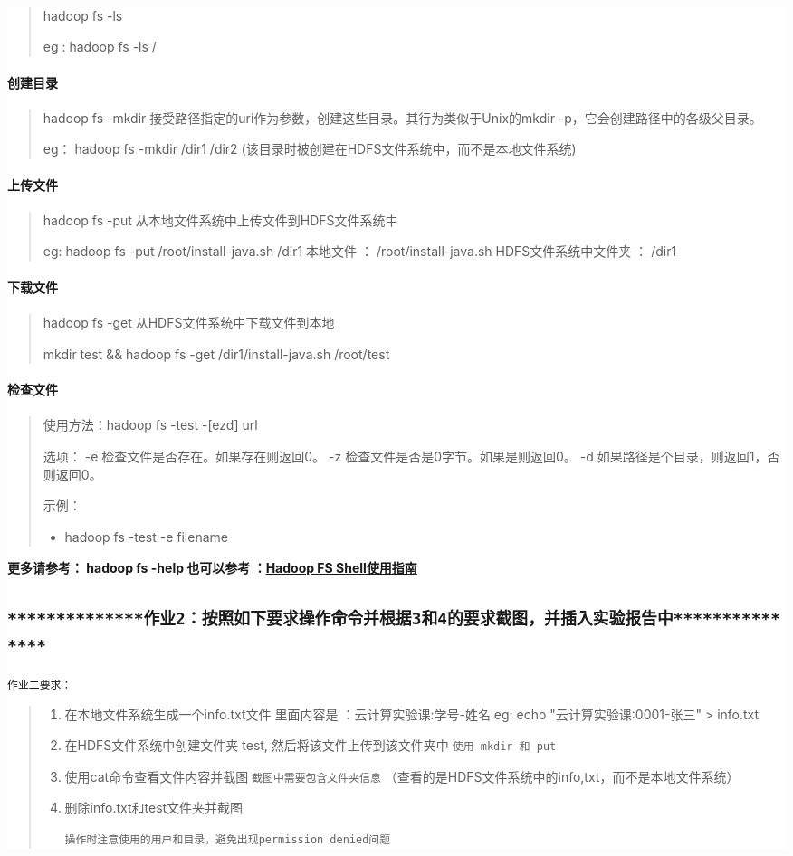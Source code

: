 >  hadoop fs  -ls   <path>     
>
>  eg : hadoop fs -ls /

#### 创建目录

> hadoop fs -mkdir <paths>    接受路径指定的uri作为参数，创建这些目录。其行为类似于Unix的mkdir -p，它会创建路径中的各级父目录。
>
> eg： hadoop fs -mkdir /dir1 /dir2   (该目录时被创建在HDFS文件系统中，而不是本地文件系统) 

#### 上传文件

> hadoop fs   -put  <localsrc>   <dst>   从本地文件系统中上传文件到HDFS文件系统中
>
> eg:   hadoop fs -put   /root/install-java.sh    /dir1                              本地文件 ： /root/install-java.sh         HDFS文件系统中文件夹 ： /dir1

#### 下载文件

> hadoop fs    -get     <src>    <localdst>     从HDFS文件系统中下载文件到本地
>
> mkdir test   &&   hadoop fs -get    /dir1/install-java.sh   /root/test

#### 检查文件

> 使用方法：hadoop fs -test -[ezd]  url
>
> 选项：
> -e 检查文件是否存在。如果存在则返回0。
> -z 检查文件是否是0字节。如果是则返回0。
> -d 如果路径是个目录，则返回1，否则返回0。
>
> 示例：
>
> - hadoop fs -test -e filename     

**更多请参考： hadoop fs -help    也可以参考 ：[Hadoop FS Shell使用指南](https://hadoop.apache.org/docs/r1.0.4/cn/hdfs_shell.html)** 



## `**************作业2：按照如下要求操作命令并根据3和4的要求截图，并插入实验报告中***************`

 `作业二要求：` 

> 1. 在本地文件系统生成一个info.txt文件  里面内容是 ：云计算实验课:学号-姓名      eg: echo "云计算实验课:0001-张三" > info.txt
>
> 2. 在HDFS文件系统中创建文件夹 test, 然后将该文件上传到该文件夹中  `使用 mkdir 和 put `
>
> 3. 使用cat命令查看文件内容并截图  `截图中需要包含文件夹信息`      （查看的是HDFS文件系统中的info,txt，而不是本地文件系统）      
>
> 4. 删除info.txt和test文件夹并截图
>
>    `操作时注意使用的用户和目录，避免出现permission denied问题`
